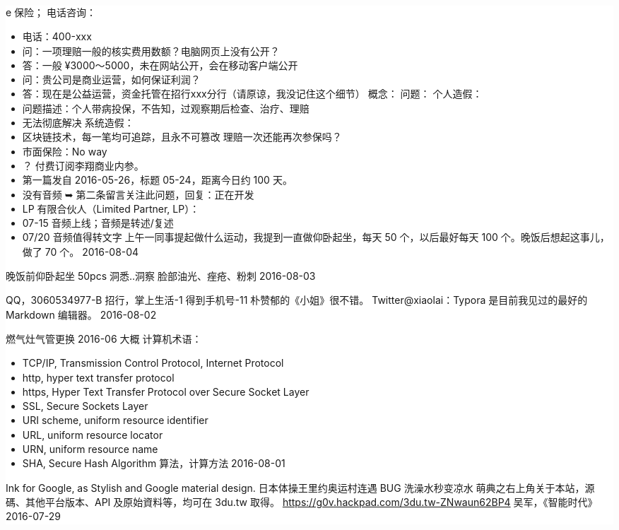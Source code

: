e 保险；
电话咨询：
* 电话：400-xxx
* 问：一项理赔一般的核实费用数额？电脑网页上没有公开？
* 答：一般 ¥3000～5000，未在网站公开，会在移动客户端公开
* 问：贵公司是商业运营，如何保证利润？
* 答：现在是公益运营，资金托管在招行xxx分行（请原谅，我没记住这个细节）
概念：
问题：
个人造假：
* 问题描述：个人带病投保，不告知，过观察期后检查、治疗、理赔
* 无法彻底解决
系统造假：
* 区块链技术，每一笔均可追踪，且永不可篡改
理赔一次还能再次参保吗？
* 市面保险：No way
* ？
付费订阅李翔商业内参。
* 第一篇发自 2016-05-26，标题 05-24，距离今日约 100 天。
* 没有音频 ➥ 第二条留言关注此问题，回复：正在开发
* LP 有限合伙人（Limited Partner, LP）：
* 07-15 音频上线；音频是转述/复述
* 07/20 音频值得转文字
上午一同事提起做什么运动，我提到一直做仰卧起坐，每天 50 个，以后最好每天 100 个。晚饭后想起这事儿，做了 70 个。
2016-08-04

晚饭前仰卧起坐 50pcs
洞悉..洞察
脸部油光、痤疮、粉刺
2016-08-03 

QQ，3060534977-B
招行，掌上生活-1
得到手机号-11
朴赞郁的《小姐》很不错。
Twitter@xiaolai：Typora 是目前我见过的最好的 Markdown 编辑器。
2016-08-02

燃气灶气管更换 2016-06 大概
计算机术语：
* TCP/IP, Transmission Control Protocol, Internet Protocol
* http, hyper text transfer protocol
* https, Hyper Text Transfer Protocol over Secure Socket Layer
* SSL, Secure Sockets Layer
* URI scheme, uniform resource identifier
* URL, uniform resource locator
* URN, uniform resource name
* SHA, Secure Hash Algorithm 算法，计算方法
2016-08-01

Ink for Google, as Stylish and Google material design.
日本体操王里约奥运村连遇 BUG 洗澡水秒变凉水
萌典之右上角关于本站，源碼、其他平台版本、API 及原始資料等，均可在 3du.tw 取得。 https://g0v.hackpad.com/3du.tw-ZNwaun62BP4
吴军，《智能时代》
2016-07-29

